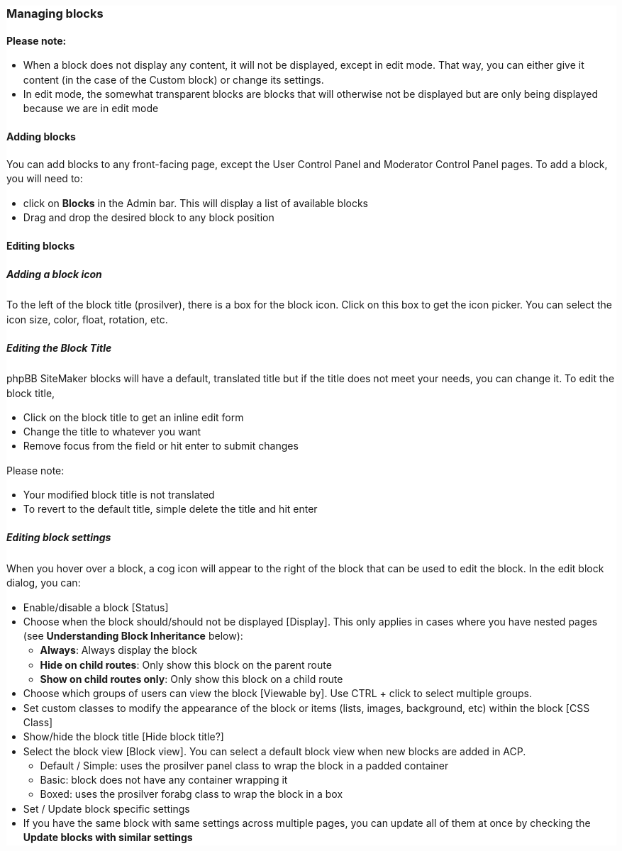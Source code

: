 ### Managing blocks

**Please note:**
* When a block does not display any content, it will not be displayed, except in edit mode. That way, you can either give it content (in the case of the Custom block) or change its settings.
* In edit mode, the somewhat transparent blocks are blocks that will otherwise not be displayed but are only being displayed because we are in edit mode

#### Adding blocks
You can add blocks to any front-facing page, except the User Control Panel and Moderator Control Panel pages. 
To add a block, you will need to:
* click on **Blocks** in the Admin bar. This will display a list of available blocks
* Drag and drop the desired block to any block position

#### Editing blocks
##### Adding a block icon
To the left of the block title (prosilver), there is a box for the block icon.
Click on this box to get the icon picker.
You can select the icon size, color, float, rotation, etc.

##### Editing the Block Title
phpBB SiteMaker blocks will have a default, translated title but if the title does not meet your needs, you can change it.
To edit the block title,
* Click on the block title to get an inline edit form
* Change the title to whatever you want
* Remove focus from the field or hit enter to submit changes

Please note:
* Your modified block title is not translated
* To revert to the default title, simple delete the title and hit enter

##### Editing block settings
When you hover over a block, a cog icon will appear to the right of the block that can be used to edit the block.
In the edit block dialog, you can:
- Enable/disable a block [Status]
- Choose when the block should/should not be displayed [Display]. This only applies in cases where you have nested pages (see **Understanding Block Inheritance** below):
	- **Always**: Always display the block
	- **Hide on child routes**: Only show this block on the parent route
	- **Show on child routes only**: Only show this block on a child route
- Choose which groups of users can view the block [Viewable by]. Use CTRL + click to select multiple groups.
- Set custom classes to modify the appearance of the block or items (lists, images, background, etc) within the block [CSS Class]
- Show/hide the block title [Hide block title?]
- Select the block view [Block view]. You can select a default block view when new blocks are added in ACP.
	- Default / Simple: uses the prosilver panel class to wrap the block in a padded container
	- Basic: block does not have any container wrapping it
	- Boxed: uses the prosilver forabg class to wrap the block in a box
- Set / Update block specific settings
- If you have the same block with same settings across multiple pages, you can update all of them at once by checking the **Update blocks with similar settings**
